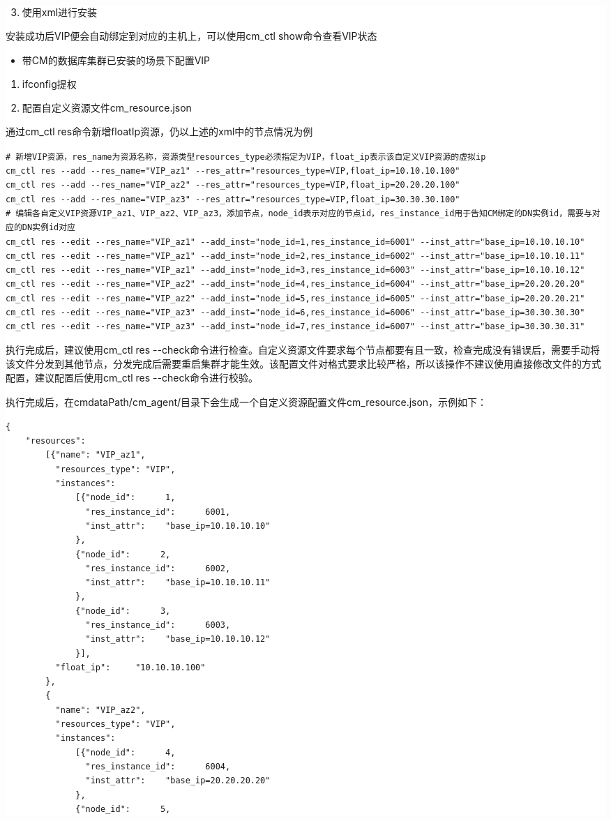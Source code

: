 3. 使用xml进行安装

安装成功后VIP便会自动绑定到对应的主机上，可以使用cm_ctl show命令查看VIP状态


- 带CM的数据库集群已安装的场景下配置VIP

1. ifconfig提权

2. 配置自定义资源文件cm_resource.json

通过cm_ctl res命令新增floatIp资源，仍以上述的xml中的节点情况为例
```
# 新增VIP资源，res_name为资源名称，资源类型resources_type必须指定为VIP，float_ip表示该自定义VIP资源的虚拟ip
cm_ctl res --add --res_name="VIP_az1" --res_attr="resources_type=VIP,float_ip=10.10.10.100"
cm_ctl res --add --res_name="VIP_az2" --res_attr="resources_type=VIP,float_ip=20.20.20.100"
cm_ctl res --add --res_name="VIP_az3" --res_attr="resources_type=VIP,float_ip=30.30.30.100"
# 编辑各自定义VIP资源VIP_az1、VIP_az2、VIP_az3，添加节点，node_id表示对应的节点id，res_instance_id用于告知CM绑定的DN实例id，需要与对应的DN实例id对应
cm_ctl res --edit --res_name="VIP_az1" --add_inst="node_id=1,res_instance_id=6001" --inst_attr="base_ip=10.10.10.10"
cm_ctl res --edit --res_name="VIP_az1" --add_inst="node_id=2,res_instance_id=6002" --inst_attr="base_ip=10.10.10.11"
cm_ctl res --edit --res_name="VIP_az1" --add_inst="node_id=3,res_instance_id=6003" --inst_attr="base_ip=10.10.10.12"
cm_ctl res --edit --res_name="VIP_az2" --add_inst="node_id=4,res_instance_id=6004" --inst_attr="base_ip=20.20.20.20"
cm_ctl res --edit --res_name="VIP_az2" --add_inst="node_id=5,res_instance_id=6005" --inst_attr="base_ip=20.20.20.21"
cm_ctl res --edit --res_name="VIP_az3" --add_inst="node_id=6,res_instance_id=6006" --inst_attr="base_ip=30.30.30.30"
cm_ctl res --edit --res_name="VIP_az3" --add_inst="node_id=7,res_instance_id=6007" --inst_attr="base_ip=30.30.30.31"
```

执行完成后，建议使用cm_ctl res --check命令进行检查。自定义资源文件要求每个节点都要有且一致，检查完成没有错误后，需要手动将该文件分发到其他节点，分发完成后需要重启集群才能生效。该配置文件对格式要求比较严格，所以该操作不建议使用直接修改文件的方式配置，建议配置后使用cm_ctl res --check命令进行校验。  

执行完成后，在cmdataPath/cm_agent/目录下会生成一个自定义资源配置文件cm_resource.json，示例如下：
```
{
    "resources":
        [{"name": "VIP_az1",
          "resources_type": "VIP",
          "instances":
              [{"node_id":      1,
                "res_instance_id":      6001,
                "inst_attr":    "base_ip=10.10.10.10"
              },
              {"node_id":      2,
                "res_instance_id":      6002,
                "inst_attr":    "base_ip=10.10.10.11"
              },
              {"node_id":      3,
                "res_instance_id":      6003,
                "inst_attr":    "base_ip=10.10.10.12"
              }],
          "float_ip":     "10.10.10.100"
        },
        {
          "name": "VIP_az2",
          "resources_type": "VIP",
          "instances":
              [{"node_id":      4,
                "res_instance_id":      6004,
                "inst_attr":    "base_ip=20.20.20.20"
              },
              {"node_id":      5,
```
